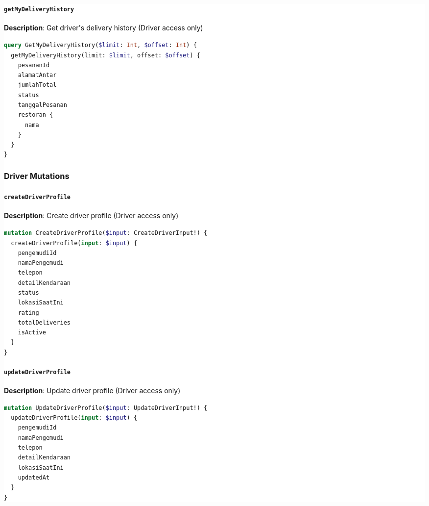 #### `getMyDeliveryHistory`
**Description**: Get driver's delivery history (Driver access only)
```graphql
query GetMyDeliveryHistory($limit: Int, $offset: Int) {
  getMyDeliveryHistory(limit: $limit, offset: $offset) {
    pesananId
    alamatAntar
    jumlahTotal
    status
    tanggalPesanan
    restoran {
      nama
    }
  }
}
```

### Driver Mutations

#### `createDriverProfile`
**Description**: Create driver profile (Driver access only)
```graphql
mutation CreateDriverProfile($input: CreateDriverInput!) {
  createDriverProfile(input: $input) {
    pengemudiId
    namaPengemudi
    telepon
    detailKendaraan
    status
    lokasiSaatIni
    rating
    totalDeliveries
    isActive
  }
}
```

#### `updateDriverProfile`
**Description**: Update driver profile (Driver access only)
```graphql
mutation UpdateDriverProfile($input: UpdateDriverInput!) {
  updateDriverProfile(input: $input) {
    pengemudiId
    namaPengemudi
    telepon
    detailKendaraan
    lokasiSaatIni
    updatedAt
  }
}
```

